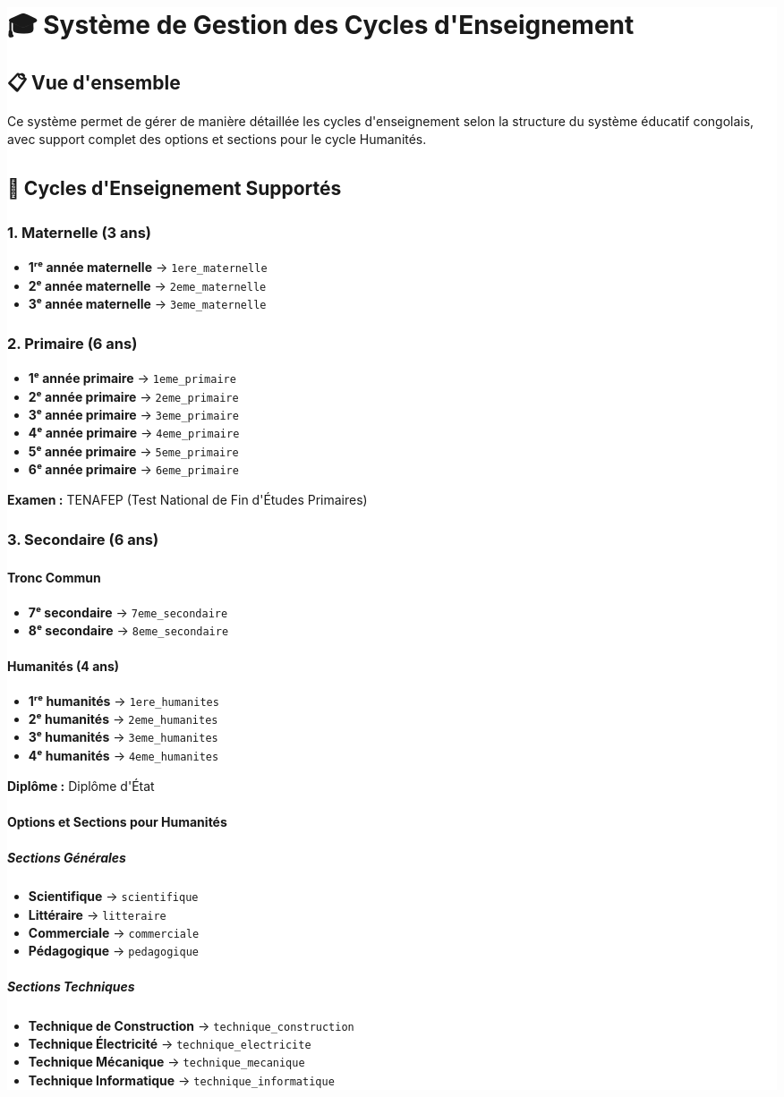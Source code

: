 # 🎓 Système de Gestion des Cycles d'Enseignement

## 📋 Vue d'ensemble

Ce système permet de gérer de manière détaillée les cycles d'enseignement selon la structure du système éducatif congolais, avec support complet des options et sections pour le cycle Humanités.

## 🏫 Cycles d'Enseignement Supportés

### 1. **Maternelle (3 ans)**
- **1ʳᵉ année maternelle** → `1ere_maternelle`
- **2ᵉ année maternelle** → `2eme_maternelle`
- **3ᵉ année maternelle** → `3eme_maternelle`

### 2. **Primaire (6 ans)**
- **1ᵉ année primaire** → `1eme_primaire`
- **2ᵉ année primaire** → `2eme_primaire`
- **3ᵉ année primaire** → `3eme_primaire`
- **4ᵉ année primaire** → `4eme_primaire`
- **5ᵉ année primaire** → `5eme_primaire`
- **6ᵉ année primaire** → `6eme_primaire`

**Examen :** TENAFEP (Test National de Fin d'Études Primaires)

### 3. **Secondaire (6 ans)**

#### **Tronc Commun**
- **7ᵉ secondaire** → `7eme_secondaire`
- **8ᵉ secondaire** → `8eme_secondaire`

#### **Humanités (4 ans)**
- **1ʳᵉ humanités** → `1ere_humanites`
- **2ᵉ humanités** → `2eme_humanites`
- **3ᵉ humanités** → `3eme_humanites`
- **4ᵉ humanités** → `4eme_humanites`

**Diplôme :** Diplôme d'État

#### **Options et Sections pour Humanités**

##### **Sections Générales**
- **Scientifique** → `scientifique`
- **Littéraire** → `litteraire`
- **Commerciale** → `commerciale`
- **Pédagogique** → `pedagogique`

##### **Sections Techniques**
- **Technique de Construction** → `technique_construction`
- **Technique Électricité** → `technique_electricite`
- **Technique Mécanique** → `technique_mecanique`
- **Technique Informatique** → `technique_informatique`
